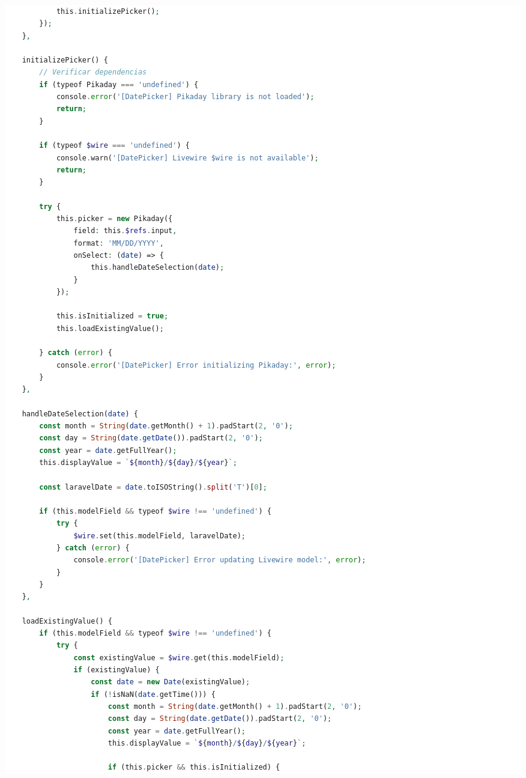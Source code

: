 ```php
            this.initializePicker();
        });
    },
    
    initializePicker() {
        // Verificar dependencias
        if (typeof Pikaday === 'undefined') {
            console.error('[DatePicker] Pikaday library is not loaded');
            return;
        }
        
        if (typeof $wire === 'undefined') {
            console.warn('[DatePicker] Livewire $wire is not available');
            return;
        }
        
        try {
            this.picker = new Pikaday({
                field: this.$refs.input,
                format: 'MM/DD/YYYY',
                onSelect: (date) => {
                    this.handleDateSelection(date);
                }
            });
            
            this.isInitialized = true;
            this.loadExistingValue();
            
        } catch (error) {
            console.error('[DatePicker] Error initializing Pikaday:', error);
        }
    },
    
    handleDateSelection(date) {
        const month = String(date.getMonth() + 1).padStart(2, '0');
        const day = String(date.getDate()).padStart(2, '0');
        const year = date.getFullYear();
        this.displayValue = `${month}/${day}/${year}`;
        
        const laravelDate = date.toISOString().split('T')[0];
        
        if (this.modelField && typeof $wire !== 'undefined') {
            try {
                $wire.set(this.modelField, laravelDate);
            } catch (error) {
                console.error('[DatePicker] Error updating Livewire model:', error);
            }
        }
    },
    
    loadExistingValue() {
        if (this.modelField && typeof $wire !== 'undefined') {
            try {
                const existingValue = $wire.get(this.modelField);
                if (existingValue) {
                    const date = new Date(existingValue);
                    if (!isNaN(date.getTime())) {
                        const month = String(date.getMonth() + 1).padStart(2, '0');
                        const day = String(date.getDate()).padStart(2, '0');
                        const year = date.getFullYear();
                        this.displayValue = `${month}/${day}/${year}`;
                        
                        if (this.picker && this.isInitialized) {
```